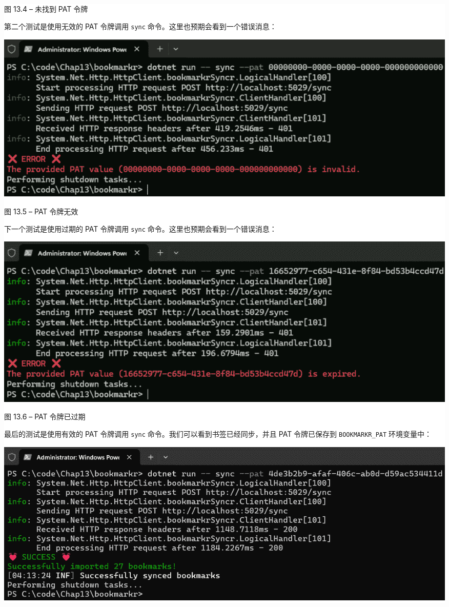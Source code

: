 图 13.4 – 未找到 PAT 令牌

第二个测试是使用无效的 PAT 令牌调用 `sync` 命令。这里也预期会看到一个错误消息：

![图 13.5 – PAT 令牌无效](img/B22400_13_05.jpg)

图 13.5 – PAT 令牌无效

下一个测试是使用过期的 PAT 令牌调用 `sync` 命令。这里也预期会看到一个错误消息：

![图 13.6 – PAT 令牌已过期](img/B22400_13_06.jpg)

图 13.6 – PAT 令牌已过期

最后的测试是使用有效的 PAT 令牌调用 `sync` 命令。我们可以看到书签已经同步，并且 PAT 令牌已保存到 `BOOKMARKR_PAT` 环境变量中：

![图 13.7 – PAT 令牌有效](img/B22400_13_07.jpg)
